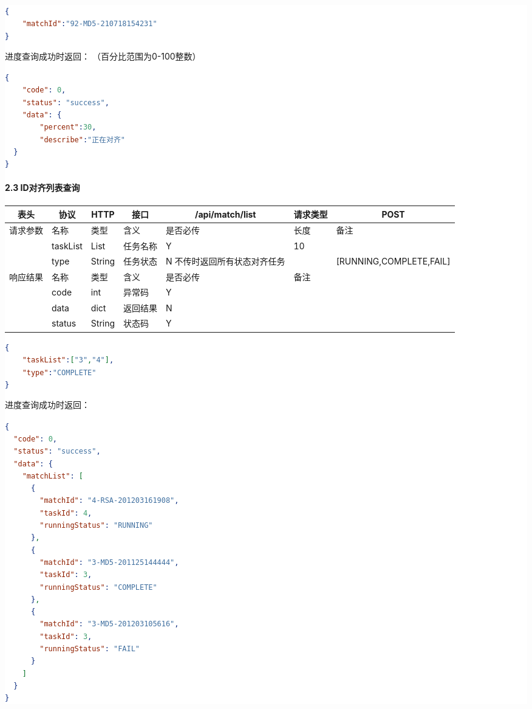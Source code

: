 
```json
{
    "matchId":"92-MD5-210718154231"
}
```

进度查询成功时返回： （百分比范围为0-100整数）
```json
{
    "code": 0,
    "status": "success",
    "data": {
        "percent":30,
        "describe":"正在对齐"
  }
}
```
#### 2.3 ID对齐列表查询
|表头 |  协议 | HTTP |接口| /api/match/list |请求类型 |POST|
|-----|-----|-----|-----|-----|-----|-|
|请求参数|名称 |类型	|含义	|是否必传	|长度	|备注	|
||taskList	|List	|任务名称	|Y	|10||
||type	|String	|任务状态	|N 不传时返回所有状态对齐任务	||[RUNNING,COMPLETE,FAIL]|
|响应结果|	名称	|类型	|含义	|是否必传|备注||
||code|	int|	异常码	|Y	|||
||data	|dict|	返回结果	|N|	||
||status	|String|	状态码|Y|	||

```json
{
    "taskList":["3","4"],
    "type":"COMPLETE"
}
```

进度查询成功时返回：
```json
{
  "code": 0,
  "status": "success",
  "data": {
    "matchList": [
      {
        "matchId": "4-RSA-201203161908",
        "taskId": 4,
        "runningStatus": "RUNNING"
      },
      {
        "matchId": "3-MD5-201125144444",
        "taskId": 3,
        "runningStatus": "COMPLETE"
      },
      {
        "matchId": "3-MD5-201203105616",
        "taskId": 3,
        "runningStatus": "FAIL"
      }
    ]
  }
}
```